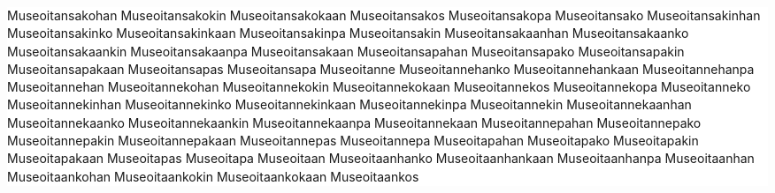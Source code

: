 Museoitansakohan
Museoitansakokin
Museoitansakokaan
Museoitansakos
Museoitansakopa
Museoitansako
Museoitansakinhan
Museoitansakinko
Museoitansakinkaan
Museoitansakinpa
Museoitansakin
Museoitansakaanhan
Museoitansakaanko
Museoitansakaankin
Museoitansakaanpa
Museoitansakaan
Museoitansapahan
Museoitansapako
Museoitansapakin
Museoitansapakaan
Museoitansapas
Museoitansapa
Museoitanne
Museoitannehanko
Museoitannehankaan
Museoitannehanpa
Museoitannehan
Museoitannekohan
Museoitannekokin
Museoitannekokaan
Museoitannekos
Museoitannekopa
Museoitanneko
Museoitannekinhan
Museoitannekinko
Museoitannekinkaan
Museoitannekinpa
Museoitannekin
Museoitannekaanhan
Museoitannekaanko
Museoitannekaankin
Museoitannekaanpa
Museoitannekaan
Museoitannepahan
Museoitannepako
Museoitannepakin
Museoitannepakaan
Museoitannepas
Museoitannepa
Museoitapahan
Museoitapako
Museoitapakin
Museoitapakaan
Museoitapas
Museoitapa
Museoitaan
Museoitaanhanko
Museoitaanhankaan
Museoitaanhanpa
Museoitaanhan
Museoitaankohan
Museoitaankokin
Museoitaankokaan
Museoitaankos